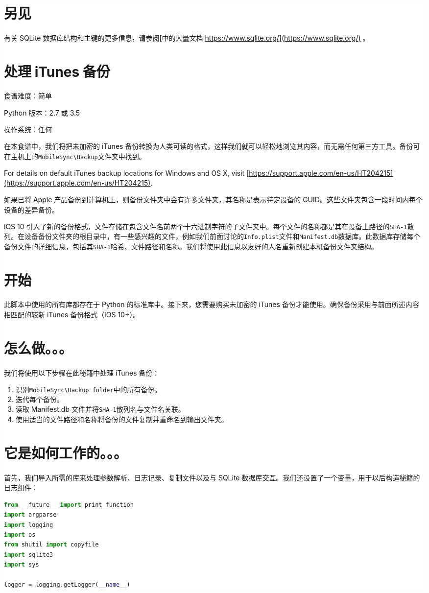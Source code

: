 # 另见

有关 SQLite 数据库结构和主键的更多信息，请参阅[中的大量文档 https://www.sqlite.org/](https://www.sqlite.org/) 。

# 处理 iTunes 备份

食谱难度：简单

Python 版本：2.7 或 3.5

操作系统：任何

在本食谱中，我们将把未加密的 iTunes 备份转换为人类可读的格式，这样我们就可以轻松地浏览其内容，而无需任何第三方工具。备份可在主机上的`MobileSync\Backup`文件夹中找到。

For details on default iTunes backup locations for Windows and OS X, visit [https://support.apple.com/en-us/HT204215](https://support.apple.com/en-us/HT204215).

如果已将 Apple 产品备份到计算机上，则备份文件夹中会有许多文件夹，其名称是表示特定设备的 GUID。这些文件夹包含一段时间内每个设备的差异备份。

iOS 10 引入了新的备份格式，文件存储在包含文件名前两个十六进制字符的子文件夹中。每个文件的名称都是其在设备上路径的`SHA-1`散列。在设备备份文件夹的根目录中，有一些感兴趣的文件，例如我们前面讨论的`Info.plist`文件和`Manifest.db`数据库。此数据库存储每个备份文件的详细信息，包括其`SHA-1`哈希、文件路径和名称。我们将使用此信息以友好的人名重新创建本机备份文件夹结构。

# 开始

此脚本中使用的所有库都存在于 Python 的标准库中。接下来，您需要购买未加密的 iTunes 备份才能使用。确保备份采用与前面所述内容相匹配的较新 iTunes 备份格式（iOS 10+）。

# 怎么做。。。

我们将使用以下步骤在此秘籍中处理 iTunes 备份：

1.  识别`MobileSync\Backup folder`中的所有备份。
2.  迭代每个备份。
3.  读取 Manifest.db 文件并将`SHA-1`散列名与文件名关联。
4.  使用适当的文件路径和名称将备份的文件复制并重命名到输出文件夹。

# 它是如何工作的。。。

首先，我们导入所需的库来处理参数解析、日志记录、复制文件以及与 SQLite 数据库交互。我们还设置了一个变量，用于以后构造秘籍的日志组件：

```py
from __future__ import print_function
import argparse
import logging
import os
from shutil import copyfile
import sqlite3
import sys

logger = logging.getLogger(__name__)
```
